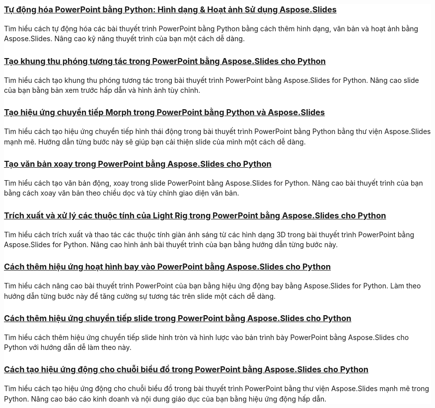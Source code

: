### [Tự động hóa PowerPoint bằng Python: Hình dạng & Hoạt ảnh Sử dụng Aspose.Slides](./powerpoint-automation-python-aspose-slides/)
Tìm hiểu cách tự động hóa các bài thuyết trình PowerPoint bằng Python bằng cách thêm hình dạng, văn bản và hoạt ảnh bằng Aspose.Slides. Nâng cao kỹ năng thuyết trình của bạn một cách dễ dàng.

### [Tạo khung thu phóng tương tác trong PowerPoint bằng Aspose.Slides cho Python](./create-zoom-frames-powerpoint-aspose-slides-python/)
Tìm hiểu cách tạo khung thu phóng tương tác trong bài thuyết trình PowerPoint bằng Aspose.Slides for Python. Nâng cao slide của bạn bằng bản xem trước hấp dẫn và hình ảnh tùy chỉnh.

### [Tạo hiệu ứng chuyển tiếp Morph trong PowerPoint bằng Python và Aspose.Slides](./create-morph-transition-powerpoint-python/)
Tìm hiểu cách tạo hiệu ứng chuyển tiếp hình thái động trong bài thuyết trình PowerPoint bằng Python bằng thư viện Aspose.Slides mạnh mẽ. Hướng dẫn từng bước này sẽ giúp bạn cải thiện slide của mình một cách dễ dàng.

### [Tạo văn bản xoay trong PowerPoint bằng Aspose.Slides cho Python](./create-rotating-text-powerpoint-aspose-slides-python/)
Tìm hiểu cách tạo văn bản động, xoay trong slide PowerPoint bằng Aspose.Slides for Python. Nâng cao bài thuyết trình của bạn bằng cách xoay văn bản theo chiều dọc và tùy chỉnh giao diện văn bản.

### [Trích xuất và xử lý các thuộc tính của Light Rig trong PowerPoint bằng Aspose.Slides cho Python](./aspose-slides-python-light-rig-properties-extraction/)
Tìm hiểu cách trích xuất và thao tác các thuộc tính giàn ánh sáng từ các hình dạng 3D trong bài thuyết trình PowerPoint bằng Aspose.Slides for Python. Nâng cao hình ảnh bài thuyết trình của bạn bằng hướng dẫn từng bước này.

### [Cách thêm hiệu ứng hoạt hình bay vào PowerPoint bằng Aspose.Slides cho Python](./add-fly-animations-aspose-slides-python/)
Tìm hiểu cách nâng cao bài thuyết trình PowerPoint của bạn bằng hiệu ứng động bay bằng Aspose.Slides for Python. Làm theo hướng dẫn từng bước này để tăng cường sự tương tác trên slide một cách dễ dàng.

### [Cách thêm hiệu ứng chuyển tiếp slide trong PowerPoint bằng Aspose.Slides cho Python](./add-slide-transitions-powerpoint-aspose-slides-python/)
Tìm hiểu cách thêm hiệu ứng chuyển tiếp slide hình tròn và hình lược vào bản trình bày PowerPoint bằng Aspose.Slides cho Python với hướng dẫn dễ làm theo này.

### [Cách tạo hiệu ứng động cho chuỗi biểu đồ trong PowerPoint bằng Aspose.Slides cho Python](./animate-chart-series-aspose-slides-python/)
Tìm hiểu cách tạo hiệu ứng động cho chuỗi biểu đồ trong bài thuyết trình PowerPoint bằng thư viện Aspose.Slides mạnh mẽ trong Python. Nâng cao báo cáo kinh doanh và nội dung giáo dục của bạn bằng hiệu ứng động hấp dẫn.
